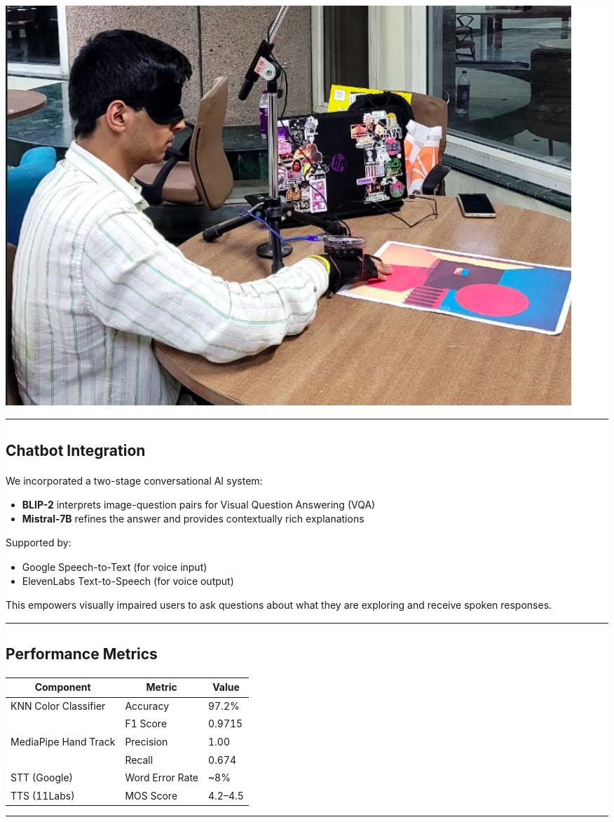 ![Blindfolded User with Glove](images/study_image.png)

---

## Chatbot Integration

We incorporated a two-stage conversational AI system:
- **BLIP-2** interprets image-question pairs for Visual Question Answering (VQA)
- **Mistral-7B** refines the answer and provides contextually rich explanations

Supported by:
- Google Speech-to-Text (for voice input)
- ElevenLabs Text-to-Speech (for voice output)

This empowers visually impaired users to ask questions about what they are exploring and receive spoken responses.

---

## Performance Metrics

| Component            | Metric         | Value    |
|---------------------|----------------|----------|
| KNN Color Classifier| Accuracy       | 97.2%    |
|                     | F1 Score       | 0.9715   |
| MediaPipe Hand Track| Precision      | 1.00     |
|                     | Recall         | 0.674    |
| STT (Google)        | Word Error Rate| ~8%      |
| TTS (11Labs)        | MOS Score      | 4.2–4.5  |

---
